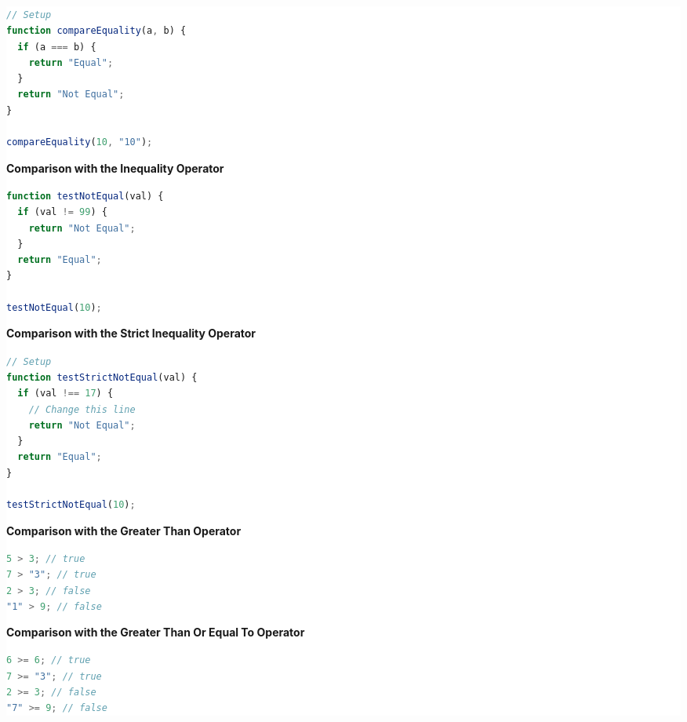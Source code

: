 ```js
// Setup
function compareEquality(a, b) {
  if (a === b) {
    return "Equal";
  }
  return "Not Equal";
}

compareEquality(10, "10");
```

**Comparison with the Inequality Operator**

```js
function testNotEqual(val) {
  if (val != 99) {
    return "Not Equal";
  }
  return "Equal";
}

testNotEqual(10);
```

**Comparison with the Strict Inequality Operator**

```js
// Setup
function testStrictNotEqual(val) {
  if (val !== 17) {
    // Change this line
    return "Not Equal";
  }
  return "Equal";
}

testStrictNotEqual(10);
```

**Comparison with the Greater Than Operator**

```js
5 > 3; // true
7 > "3"; // true
2 > 3; // false
"1" > 9; // false
```

**Comparison with the Greater Than Or Equal To Operator**

```js
6 >= 6; // true
7 >= "3"; // true
2 >= 3; // false
"7" >= 9; // false
```
